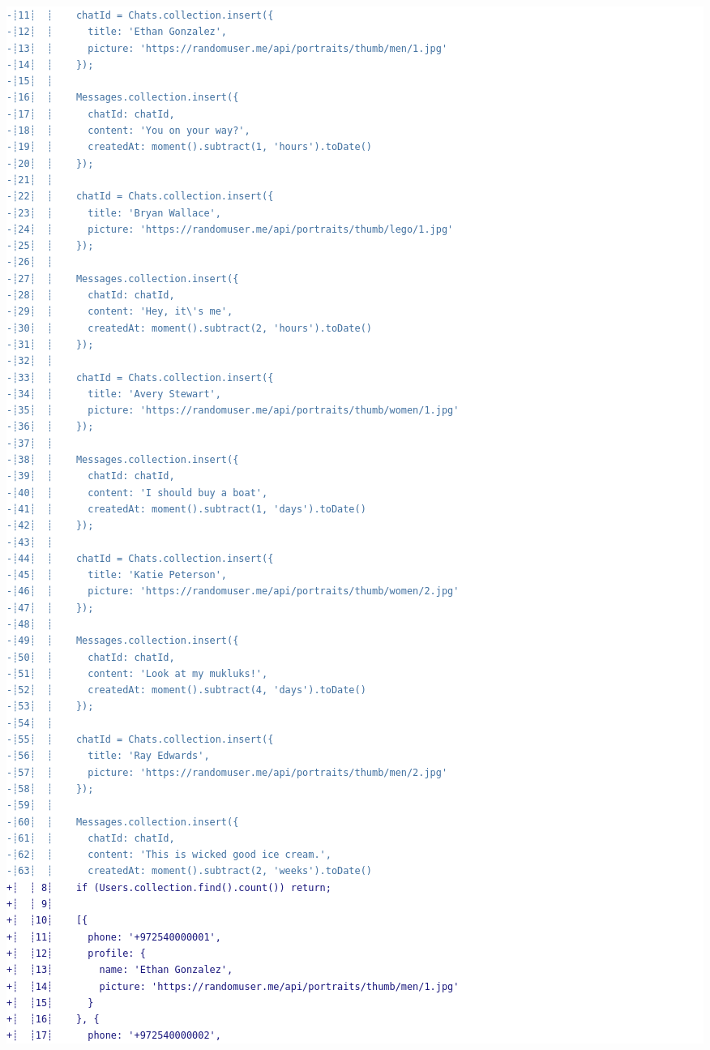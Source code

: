 ```diff
-┊11┊  ┊    chatId = Chats.collection.insert({
-┊12┊  ┊      title: 'Ethan Gonzalez',
-┊13┊  ┊      picture: 'https://randomuser.me/api/portraits/thumb/men/1.jpg'
-┊14┊  ┊    });
-┊15┊  ┊
-┊16┊  ┊    Messages.collection.insert({
-┊17┊  ┊      chatId: chatId,
-┊18┊  ┊      content: 'You on your way?',
-┊19┊  ┊      createdAt: moment().subtract(1, 'hours').toDate()
-┊20┊  ┊    });
-┊21┊  ┊
-┊22┊  ┊    chatId = Chats.collection.insert({
-┊23┊  ┊      title: 'Bryan Wallace',
-┊24┊  ┊      picture: 'https://randomuser.me/api/portraits/thumb/lego/1.jpg'
-┊25┊  ┊    });
-┊26┊  ┊
-┊27┊  ┊    Messages.collection.insert({
-┊28┊  ┊      chatId: chatId,
-┊29┊  ┊      content: 'Hey, it\'s me',
-┊30┊  ┊      createdAt: moment().subtract(2, 'hours').toDate()
-┊31┊  ┊    });
-┊32┊  ┊
-┊33┊  ┊    chatId = Chats.collection.insert({
-┊34┊  ┊      title: 'Avery Stewart',
-┊35┊  ┊      picture: 'https://randomuser.me/api/portraits/thumb/women/1.jpg'
-┊36┊  ┊    });
-┊37┊  ┊
-┊38┊  ┊    Messages.collection.insert({
-┊39┊  ┊      chatId: chatId,
-┊40┊  ┊      content: 'I should buy a boat',
-┊41┊  ┊      createdAt: moment().subtract(1, 'days').toDate()
-┊42┊  ┊    });
-┊43┊  ┊
-┊44┊  ┊    chatId = Chats.collection.insert({
-┊45┊  ┊      title: 'Katie Peterson',
-┊46┊  ┊      picture: 'https://randomuser.me/api/portraits/thumb/women/2.jpg'
-┊47┊  ┊    });
-┊48┊  ┊
-┊49┊  ┊    Messages.collection.insert({
-┊50┊  ┊      chatId: chatId,
-┊51┊  ┊      content: 'Look at my mukluks!',
-┊52┊  ┊      createdAt: moment().subtract(4, 'days').toDate()
-┊53┊  ┊    });
-┊54┊  ┊
-┊55┊  ┊    chatId = Chats.collection.insert({
-┊56┊  ┊      title: 'Ray Edwards',
-┊57┊  ┊      picture: 'https://randomuser.me/api/portraits/thumb/men/2.jpg'
-┊58┊  ┊    });
-┊59┊  ┊
-┊60┊  ┊    Messages.collection.insert({
-┊61┊  ┊      chatId: chatId,
-┊62┊  ┊      content: 'This is wicked good ice cream.',
-┊63┊  ┊      createdAt: moment().subtract(2, 'weeks').toDate()
+┊  ┊ 8┊    if (Users.collection.find().count()) return;
+┊  ┊ 9┊
+┊  ┊10┊    [{
+┊  ┊11┊      phone: '+972540000001',
+┊  ┊12┊      profile: {
+┊  ┊13┊        name: 'Ethan Gonzalez',
+┊  ┊14┊        picture: 'https://randomuser.me/api/portraits/thumb/men/1.jpg'
+┊  ┊15┊      }
+┊  ┊16┊    }, {
+┊  ┊17┊      phone: '+972540000002',
```